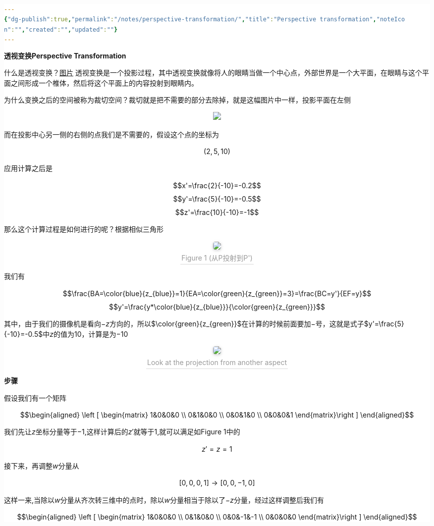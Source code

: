 ```yaml
---
{"dg-publish":true,"permalink":"/notes/perspective-transformation/","title":"Perspective transformation","noteIcon":"","created":"","updated":""}
---
```



**透视变换Perspective Transformation**

什么是透视变换？[图片](https://cdn.jsdelivr.net/gh/aaronmack/image-hosting@master/graphics/Perspective.4ihgtm58l9u0.webp) 透视变换是一个投影过程，其中透视变换就像将人的眼睛当做一个中心点，外部世界是一个大平面，在眼睛与这个平面之间形成一个椎体，然后将这个平面上的内容投射到眼睛内。

为什么变换之后的空间被称为裁切空间？裁切就是把不需要的部分去除掉，就是这幅图片中一样，投影平面在左侧

<div align=center><img src="https://cdn.jsdelivr.net/gh/aaronmack/image-hosting@master/graphics/projection.1onr15yp0sv4.webp" width="490"></div>

而在投影中心另一侧的右侧的点我们是不需要的，假设这个点的坐标为

$$(2,5,10)$$

应用计算之后是

$$x'=\frac{2}{-10}=-0.2$$ 
$$y'=\frac{5}{-10}=-0.5$$
$$z'=\frac{10}{-10}=-1$$ 

那么这个计算过程是如何进行的呢？根据相似三角形

<center><img style="border-radius: 0.3125em; box-shadow: 0 2px 4px 0 rgba(34,36,38,.12),0 2px 10px 0 rgba(34,36,38,.08);" src="https://cdn.jsdelivr.net/gh/aaronmack/image-hosting@master/graphics/projection.5bbo6m777gs0.webp"><br><div style="color:orange; border-bottom: 1px solid #d9d9d9; display: inline-block; color: #999; padding: 2px;">Figure 1 (从P投射到P')</div></center>

我们有

$$\frac{BA=\color{blue}{z_{blue}}=1}{EA=\color{green}{z_{green}}=3}=\frac{BC=y'}{EF=y}$$ 
$$y'=\frac{y*\color{blue}{z_{blue}}}{\color{green}{z_{green}}}$$

其中，由于我们的摄像机是看向$-z$方向的，所以$\color{green}{z_{green}}$在计算的时候前面要加$-$号，这就是式子$y'=\frac{5}{-10}=-0.5$中$z$的值为$10$，计算是为$-10$

<center><img style="border-radius: 0.3125em; box-shadow: 0 2px 4px 0 rgba(34,36,38,.12),0 2px 10px 0 rgba(34,36,38,.08);" src="https://cdn.jsdelivr.net/gh/aaronmack/image-hosting@master/graphics/透视校正插值.3imenutihfe0.webp" width="490"><br><div style="color:orange; border-bottom: 1px solid #d9d9d9; display: inline-block; color: #999; padding: 2px;">Look at the projection from another aspect</div></center>

**步骤**

假设我们有一个矩阵 

$$\begin{aligned} \left [ \begin{matrix} 1&0&0&0 \\ 0&1&0&0 \\ 0&0&1&0 \\ 0&0&0&1 \end{matrix}\right ] \end{aligned}$$

我们先让$z$坐标分量等于$-1$,这样计算后的$z'$就等于$1$,就可以满足如Figure 1中的

$$z'=z=1$$

接下来，再调整$w$分量从

$$[0,0,0,1] \rightarrow [0,0,-1,0]$$

这样一来,当除以$w$分量从齐次转三维中的点时，除以$w$分量相当于除以了$-z$分量，经过这样调整后我们有

$$\begin{aligned} \left [ \begin{matrix} 1&0&0&0 \\ 0&1&0&0 \\ 0&0&-1&-1 \\ 0&0&0&0 \end{matrix}\right ] \end{aligned}$$ 
